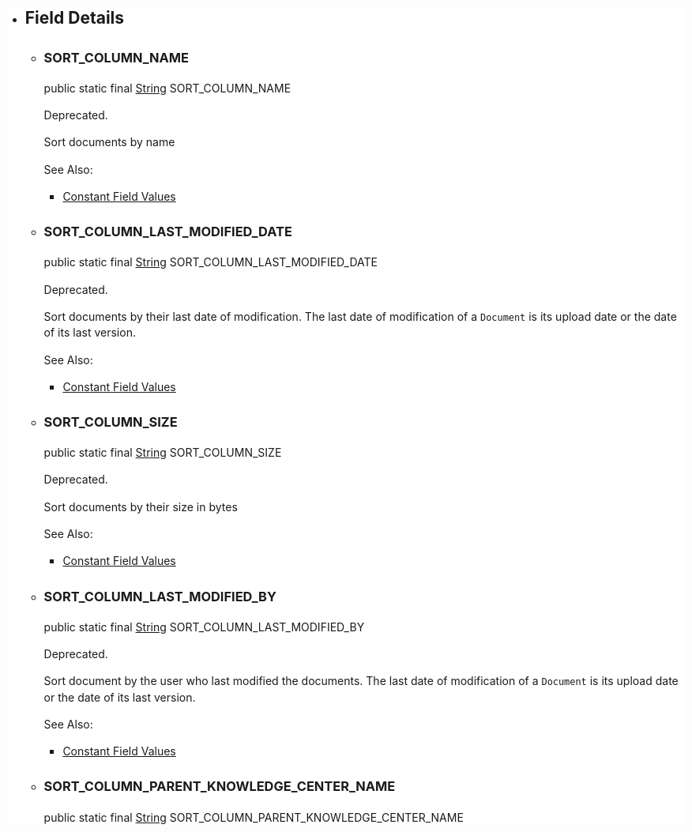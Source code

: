 -   ## Field Details

    -   ### SORT\_COLUMN\_NAME

        public static final [String](https://docs.oracle.com/en/java/javase/17/docs/api/java.base/java/lang/String.html "class or interface in java.lang") SORT\_COLUMN\_NAME

        Deprecated.

        Sort documents by name

        See Also:

        -   [Constant Field Values](../../../../constant-values.html#com.appiancorp.suiteapi.collaboration.Document.SORT_COLUMN_NAME)

    -   ### SORT\_COLUMN\_LAST\_MODIFIED\_DATE

        public static final [String](https://docs.oracle.com/en/java/javase/17/docs/api/java.base/java/lang/String.html "class or interface in java.lang") SORT\_COLUMN\_LAST\_MODIFIED\_DATE

        Deprecated.

        Sort documents by their last date of modification. The last date of modification of a `Document` is its upload date or the date of its last version.

        See Also:

        -   [Constant Field Values](../../../../constant-values.html#com.appiancorp.suiteapi.collaboration.Document.SORT_COLUMN_LAST_MODIFIED_DATE)

    -   ### SORT\_COLUMN\_SIZE

        public static final [String](https://docs.oracle.com/en/java/javase/17/docs/api/java.base/java/lang/String.html "class or interface in java.lang") SORT\_COLUMN\_SIZE

        Deprecated.

        Sort documents by their size in bytes

        See Also:

        -   [Constant Field Values](../../../../constant-values.html#com.appiancorp.suiteapi.collaboration.Document.SORT_COLUMN_SIZE)

    -   ### SORT\_COLUMN\_LAST\_MODIFIED\_BY

        public static final [String](https://docs.oracle.com/en/java/javase/17/docs/api/java.base/java/lang/String.html "class or interface in java.lang") SORT\_COLUMN\_LAST\_MODIFIED\_BY

        Deprecated.

        Sort document by the user who last modified the documents. The last date of modification of a `Document` is its upload date or the date of its last version.

        See Also:

        -   [Constant Field Values](../../../../constant-values.html#com.appiancorp.suiteapi.collaboration.Document.SORT_COLUMN_LAST_MODIFIED_BY)

    -   ### SORT\_COLUMN\_PARENT\_KNOWLEDGE\_CENTER\_NAME

        public static final [String](https://docs.oracle.com/en/java/javase/17/docs/api/java.base/java/lang/String.html "class or interface in java.lang") SORT\_COLUMN\_PARENT\_KNOWLEDGE\_CENTER\_NAME
